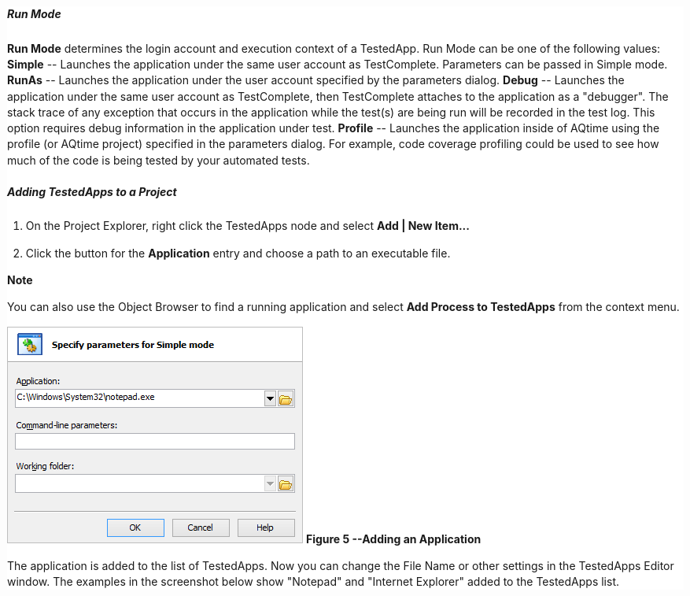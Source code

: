 ##### Run Mode

**Run Mode** determines the login account and execution context of a TestedApp. Run Mode can be one of the following values:
**Simple** \-- Launches the application under the same user account as TestComplete. Parameters can be passed in Simple mode.
**RunAs** \-- Launches the application under the user account specified by the parameters dialog.
**Debug** \-- Launches the application under the same user account as TestComplete, then TestComplete attaches to the application as a \"debugger\". The stack trace of any exception that occurs in the application while the test(s) are being run will be recorded in the test log. This option requires debug information in the application under test.
**Profile** \-- Launches the application inside of AQtime using the profile (or AQtime project) specified in the parameters dialog. For example, code coverage profiling could be used to see how much of the code is being tested by your automated tests.

##### Adding TestedApps to a Project

1.  On the Project Explorer, right click the TestedApps node and select
    **Add \| New Item\...**

2.  Click the button for the **Application** entry and choose a path to
    an executable file. 
    
**Note**

You can also use the Object Browser to find a running application and select **Add Process to TestedApps** from the context menu.

![](./media/image10.png)
 **Figure 5 \--Adding an Application**

The application is added to the list of TestedApps. Now you can change the File Name or other settings in the TestedApps Editor window. The examples in the screenshot below show \"Notepad\" and \"Internet Explorer\" added to the TestedApps list.
